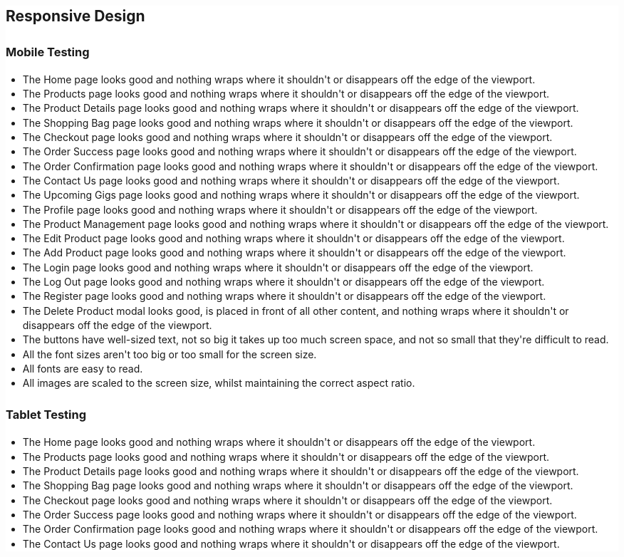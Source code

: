 ## Responsive Design

### Mobile Testing

* The Home page looks good and nothing wraps where it shouldn't or disappears off the edge of the viewport.
* The Products page looks good and nothing wraps where it shouldn't or disappears off the edge of the viewport.
* The Product Details page looks good and nothing wraps where it shouldn't or disappears off the edge of the viewport.
* The Shopping Bag page looks good and nothing wraps where it shouldn't or disappears off the edge of the viewport.
* The Checkout page looks good and nothing wraps where it shouldn't or disappears off the edge of the viewport.
* The Order Success page looks good and nothing wraps where it shouldn't or disappears off the edge of the viewport.
* The Order Confirmation page looks good and nothing wraps where it shouldn't or disappears off the edge of the viewport.
* The Contact Us page looks good and nothing wraps where it shouldn't or disappears off the edge of the viewport.
* The Upcoming Gigs page looks good and nothing wraps where it shouldn't or disappears off the edge of the viewport.
* The Profile page looks good and nothing wraps where it shouldn't or disappears off the edge of the viewport.
* The Product Management page looks good and nothing wraps where it shouldn't or disappears off the edge of the viewport.
* The Edit Product page looks good and nothing wraps where it shouldn't or disappears off the edge of the viewport.
* The Add Product page looks good and nothing wraps where it shouldn't or disappears off the edge of the viewport.
* The Login page looks good and nothing wraps where it shouldn't or disappears off the edge of the viewport.
* The Log Out page looks good and nothing wraps where it shouldn't or disappears off the edge of the viewport.
* The Register page looks good and nothing wraps where it shouldn't or disappears off the edge of the viewport.
* The Delete Product modal looks good, is placed in front of all other content, and nothing wraps where it shouldn't or disappears off the edge of the viewport.
* The buttons have well-sized text, not so big it takes up too much screen space, and not so small that they're difficult to read.
* All the font sizes aren't too big or too small for the screen size.
* All fonts are easy to read.
* All images are scaled to the screen size, whilst maintaining the correct aspect ratio.

### Tablet Testing

* The Home page looks good and nothing wraps where it shouldn't or disappears off the edge of the viewport.
* The Products page looks good and nothing wraps where it shouldn't or disappears off the edge of the viewport.
* The Product Details page looks good and nothing wraps where it shouldn't or disappears off the edge of the viewport.
* The Shopping Bag page looks good and nothing wraps where it shouldn't or disappears off the edge of the viewport.
* The Checkout page looks good and nothing wraps where it shouldn't or disappears off the edge of the viewport.
* The Order Success page looks good and nothing wraps where it shouldn't or disappears off the edge of the viewport.
* The Order Confirmation page looks good and nothing wraps where it shouldn't or disappears off the edge of the viewport.
* The Contact Us page looks good and nothing wraps where it shouldn't or disappears off the edge of the viewport.